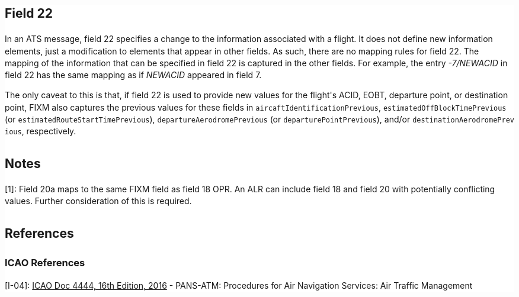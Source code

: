 ## Field 22    

In an ATS message, field 22 specifies a change to the information
associated with a flight. It does not define new information elements,
just a modification to elements that appear in other fields. As such,
there are no mapping rules for field 22. The mapping of the information
that can be specified in field 22 is captured in the other fields. For
example, the entry *-7/NEWACID* in field 22 has the same mapping as
if *NEWACID* appeared in field 7.

The only caveat to this is that, if field 22 is used to provide new values
for the flight's ACID, EOBT, departure point, or destination point, FIXM also captures 
the previous values for these fields in `aircaftIdentificationPrevious`, 
`estimatedOffBlockTimePrevious` (or `estimatedRouteStartTimePrevious`), 
`departureAerodromePrevious` (or `departurePointPrevious`), and/or 
`destinationAerodromePrevious`, respectively.

## Notes

[1]: Field 20a maps to the same FIXM field as field 18 OPR. An ALR can
include field 18 and field 20 with potentially conflicting values.
Further consideration of this is required.

## References

### ICAO References

[I-04]: [ICAO Doc 4444, 16th Edition, 2016](https://portal.icao.int/icao-net/ICAO%20Documents/4444_cons_en.pdf) - PANS-ATM: Procedures for Air Navigation Services: Air Traffic Management
